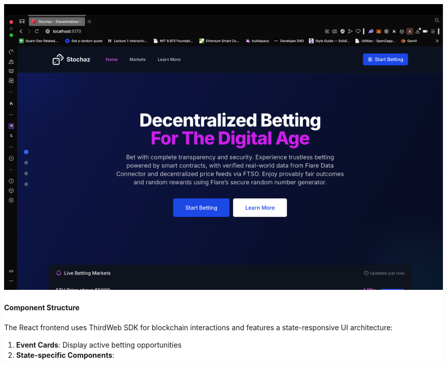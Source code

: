 ![Landing Page](./public/FinalLAndingPage.png)

#### Component Structure

The React frontend uses ThirdWeb SDK for blockchain interactions and features a state-responsive UI architecture:

1. **Event Cards**: Display active betting opportunities
2. **State-specific Components**: